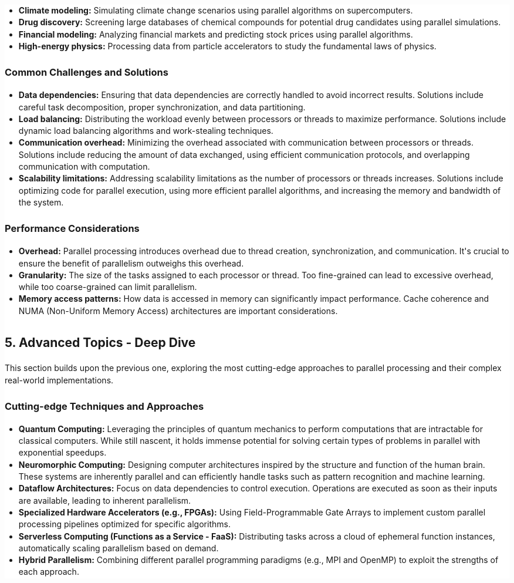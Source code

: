 - **Climate modeling:** Simulating climate change scenarios using parallel algorithms on supercomputers.
- **Drug discovery:** Screening large databases of chemical compounds for potential drug candidates using parallel simulations.
- **Financial modeling:** Analyzing financial markets and predicting stock prices using parallel algorithms.
- **High-energy physics:** Processing data from particle accelerators to study the fundamental laws of physics.

### Common Challenges and Solutions

- **Data dependencies:** Ensuring that data dependencies are correctly handled to avoid incorrect results.  Solutions include careful task decomposition, proper synchronization, and data partitioning.
- **Load balancing:** Distributing the workload evenly between processors or threads to maximize performance. Solutions include dynamic load balancing algorithms and work-stealing techniques.
- **Communication overhead:** Minimizing the overhead associated with communication between processors or threads. Solutions include reducing the amount of data exchanged, using efficient communication protocols, and overlapping communication with computation.
- **Scalability limitations:** Addressing scalability limitations as the number of processors or threads increases. Solutions include optimizing code for parallel execution, using more efficient parallel algorithms, and increasing the memory and bandwidth of the system.

### Performance Considerations

- **Overhead:** Parallel processing introduces overhead due to thread creation, synchronization, and communication.  It's crucial to ensure the benefit of parallelism outweighs this overhead.
- **Granularity:** The size of the tasks assigned to each processor or thread.  Too fine-grained can lead to excessive overhead, while too coarse-grained can limit parallelism.
- **Memory access patterns:**  How data is accessed in memory can significantly impact performance.  Cache coherence and NUMA (Non-Uniform Memory Access) architectures are important considerations.

## 5. Advanced Topics - Deep Dive

This section builds upon the previous one, exploring the most cutting-edge approaches to parallel processing and their complex real-world implementations.

### Cutting-edge Techniques and Approaches

- **Quantum Computing:** Leveraging the principles of quantum mechanics to perform computations that are intractable for classical computers.  While still nascent, it holds immense potential for solving certain types of problems in parallel with exponential speedups.
- **Neuromorphic Computing:** Designing computer architectures inspired by the structure and function of the human brain. These systems are inherently parallel and can efficiently handle tasks such as pattern recognition and machine learning.
- **Dataflow Architectures:**  Focus on data dependencies to control execution.  Operations are executed as soon as their inputs are available, leading to inherent parallelism.
- **Specialized Hardware Accelerators (e.g., FPGAs):** Using Field-Programmable Gate Arrays to implement custom parallel processing pipelines optimized for specific algorithms.
- **Serverless Computing (Functions as a Service - FaaS):**  Distributing tasks across a cloud of ephemeral function instances, automatically scaling parallelism based on demand.
- **Hybrid Parallelism:** Combining different parallel programming paradigms (e.g., MPI and OpenMP) to exploit the strengths of each approach.
